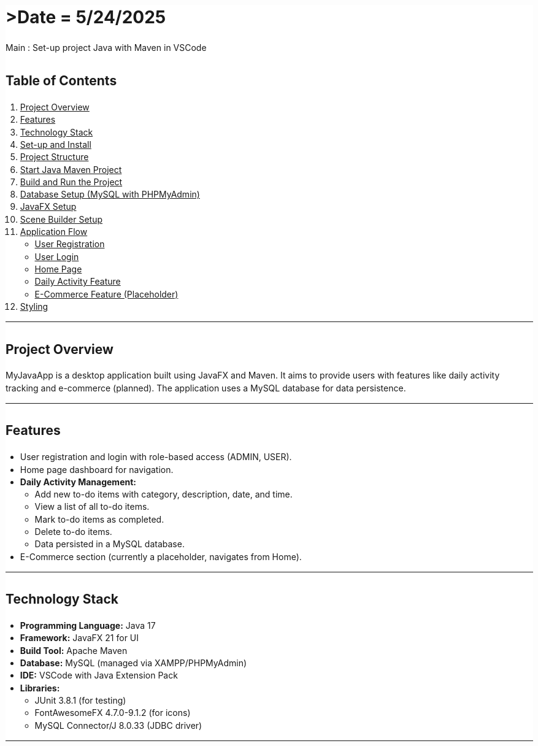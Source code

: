 # >Date = 5/24/2025
Main : Set-up project Java with Maven in VSCode

## Table of Contents
1.  [Project Overview](#project-overview)
2.  [Features](#features)
3.  [Technology Stack](#technology-stack)
4.  [Set-up and Install](#set-up-and-install)
5.  [Project Structure](#project-structure)
6.  [Start Java Maven Project](#start-java-maven-project)
7.  [Build and Run the Project](#build-and-run-the-project)
8.  [Database Setup (MySQL with PHPMyAdmin)](#database-setup-mysql-with-phpmyadmin)
9.  [JavaFX Setup](#javafx-setup)
10. [Scene Builder Setup](#scene-builder-setup-in-java)
11. [Application Flow](#application-flow)
    * [User Registration](#user-registration)
    * [User Login](#user-login)
    * [Home Page](#home-page)
    * [Daily Activity Feature](#daily-activity-feature)
    * [E-Commerce Feature (Placeholder)](#e-commerce-feature-placeholder)
12. [Styling](#styling)

---

## Project Overview
MyJavaApp is a desktop application built using JavaFX and Maven. It aims to provide users with features like daily activity tracking and e-commerce (planned). The application uses a MySQL database for data persistence.

---

## Features
* User registration and login with role-based access (ADMIN, USER).
* Home page dashboard for navigation.
* **Daily Activity Management:**
    * Add new to-do items with category, description, date, and time.
    * View a list of all to-do items.
    * Mark to-do items as completed.
    * Delete to-do items.
    * Data persisted in a MySQL database.
* E-Commerce section (currently a placeholder, navigates from Home).

---

## Technology Stack
* **Programming Language:** Java 17
* **Framework:** JavaFX 21 for UI
* **Build Tool:** Apache Maven
* **Database:** MySQL (managed via XAMPP/PHPMyAdmin)
* **IDE:** VSCode with Java Extension Pack
* **Libraries:**
    * JUnit 3.8.1 (for testing)
    * FontAwesomeFX 4.7.0-9.1.2 (for icons)
    * MySQL Connector/J 8.0.33 (JDBC driver)

---